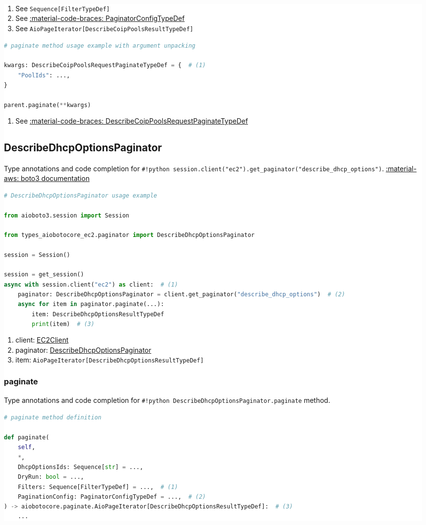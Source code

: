 1. See `Sequence[FilterTypeDef]`
2. See [:material-code-braces: PaginatorConfigTypeDef](./type_defs.md#paginatorconfigtypedef)
3. See `AioPageIterator[DescribeCoipPoolsResultTypeDef]`


```python
# paginate method usage example with argument unpacking

kwargs: DescribeCoipPoolsRequestPaginateTypeDef = {  # (1)
    "PoolIds": ...,
}

parent.paginate(**kwargs)
```

1. See [:material-code-braces: DescribeCoipPoolsRequestPaginateTypeDef](./type_defs.md#describecoippoolsrequestpaginatetypedef)
## DescribeDhcpOptionsPaginator

Type annotations and code completion for `#!python session.client("ec2").get_paginator("describe_dhcp_options")`.
[:material-aws: boto3 documentation](https://boto3.amazonaws.com/v1/documentation/api/latest/reference/services/ec2/paginator/DescribeDhcpOptions.html#EC2.Paginator.DescribeDhcpOptions)

```python
# DescribeDhcpOptionsPaginator usage example

from aioboto3.session import Session

from types_aiobotocore_ec2.paginator import DescribeDhcpOptionsPaginator

session = Session()

session = get_session()
async with session.client("ec2") as client:  # (1)
    paginator: DescribeDhcpOptionsPaginator = client.get_paginator("describe_dhcp_options")  # (2)
    async for item in paginator.paginate(...):
        item: DescribeDhcpOptionsResultTypeDef
        print(item)  # (3)
```

1. client: [EC2Client](./client.md)
2. paginator: [DescribeDhcpOptionsPaginator](./paginators.md#describedhcpoptionspaginator)
3. item: `AioPageIterator[DescribeDhcpOptionsResultTypeDef]`


### paginate

Type annotations and code completion for `#!python DescribeDhcpOptionsPaginator.paginate` method.

```python
# paginate method definition

def paginate(
    self,
    *,
    DhcpOptionsIds: Sequence[str] = ...,
    DryRun: bool = ...,
    Filters: Sequence[FilterTypeDef] = ...,  # (1)
    PaginationConfig: PaginatorConfigTypeDef = ...,  # (2)
) -> aiobotocore.paginate.AioPageIterator[DescribeDhcpOptionsResultTypeDef]:  # (3)
    ...
```
